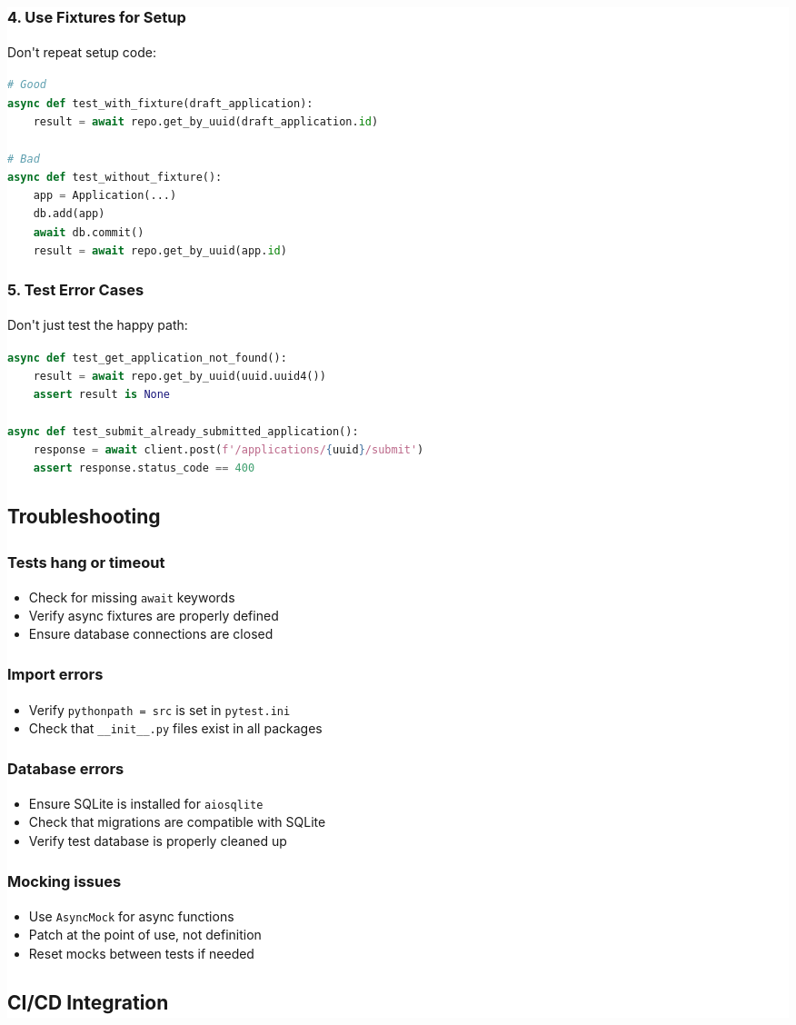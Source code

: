 ### 4. Use Fixtures for Setup
Don't repeat setup code:
```python
# Good
async def test_with_fixture(draft_application):
    result = await repo.get_by_uuid(draft_application.id)

# Bad
async def test_without_fixture():
    app = Application(...)
    db.add(app)
    await db.commit()
    result = await repo.get_by_uuid(app.id)
```

### 5. Test Error Cases
Don't just test the happy path:
```python
async def test_get_application_not_found():
    result = await repo.get_by_uuid(uuid.uuid4())
    assert result is None

async def test_submit_already_submitted_application():
    response = await client.post(f'/applications/{uuid}/submit')
    assert response.status_code == 400
```

## Troubleshooting

### Tests hang or timeout
- Check for missing `await` keywords
- Verify async fixtures are properly defined
- Ensure database connections are closed

### Import errors
- Verify `pythonpath = src` is set in `pytest.ini`
- Check that `__init__.py` files exist in all packages

### Database errors
- Ensure SQLite is installed for `aiosqlite`
- Check that migrations are compatible with SQLite
- Verify test database is properly cleaned up

### Mocking issues
- Use `AsyncMock` for async functions
- Patch at the point of use, not definition
- Reset mocks between tests if needed

## CI/CD Integration
